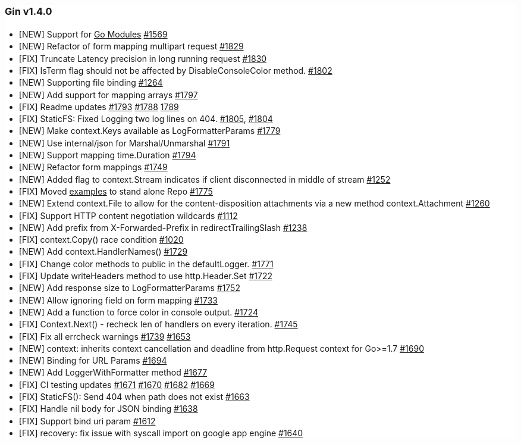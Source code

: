 ### Gin v1.4.0

- [NEW] Support for [Go Modules](https://github.com/golang/go/wiki/Modules)  [#1569](https://github.com/go/ginx/framework/gin/pull/1569)
- [NEW] Refactor of form mapping multipart request [#1829](https://github.com/go/ginx/framework/gin/pull/1829)
- [FIX] Truncate Latency precision in long running request [#1830](https://github.com/go/ginx/framework/gin/pull/1830)
- [FIX] IsTerm flag should not be affected by DisableConsoleColor method. [#1802](https://github.com/go/ginx/framework/gin/pull/1802)
- [NEW] Supporting file binding [#1264](https://github.com/go/ginx/framework/gin/pull/1264)
- [NEW] Add support for mapping arrays [#1797](https://github.com/go/ginx/framework/gin/pull/1797)
- [FIX] Readme updates [#1793](https://github.com/go/ginx/framework/gin/pull/1793) [#1788](https://github.com/go/ginx/framework/gin/pull/1788) [1789](https://github.com/go/ginx/framework/gin/pull/1789)
- [FIX] StaticFS: Fixed Logging two log lines on 404.  [#1805](https://github.com/go/ginx/framework/gin/pull/1805), [#1804](https://github.com/go/ginx/framework/gin/pull/1804)
- [NEW] Make context.Keys available as LogFormatterParams [#1779](https://github.com/go/ginx/framework/gin/pull/1779)
- [NEW] Use internal/json for Marshal/Unmarshal [#1791](https://github.com/go/ginx/framework/gin/pull/1791)
- [NEW] Support mapping time.Duration [#1794](https://github.com/go/ginx/framework/gin/pull/1794)
- [NEW] Refactor form mappings [#1749](https://github.com/go/ginx/framework/gin/pull/1749)
- [NEW] Added flag to context.Stream indicates if client disconnected in middle of stream [#1252](https://github.com/go/ginx/framework/gin/pull/1252)
- [FIX] Moved [examples](https://github.com/gin-gonic/examples) to stand alone Repo [#1775](https://github.com/go/ginx/framework/gin/pull/1775)
- [NEW] Extend context.File to allow for the content-disposition attachments via a new method context.Attachment [#1260](https://github.com/go/ginx/framework/gin/pull/1260)
- [FIX] Support HTTP content negotiation wildcards [#1112](https://github.com/go/ginx/framework/gin/pull/1112)
- [NEW] Add prefix from X-Forwarded-Prefix in redirectTrailingSlash [#1238](https://github.com/go/ginx/framework/gin/pull/1238)
- [FIX] context.Copy() race condition [#1020](https://github.com/go/ginx/framework/gin/pull/1020)
- [NEW] Add context.HandlerNames() [#1729](https://github.com/go/ginx/framework/gin/pull/1729)
- [FIX] Change color methods to public in the defaultLogger. [#1771](https://github.com/go/ginx/framework/gin/pull/1771)
- [FIX] Update writeHeaders method to use http.Header.Set [#1722](https://github.com/go/ginx/framework/gin/pull/1722)
- [NEW] Add response size to LogFormatterParams [#1752](https://github.com/go/ginx/framework/gin/pull/1752)
- [NEW] Allow ignoring field on form mapping [#1733](https://github.com/go/ginx/framework/gin/pull/1733)
- [NEW] Add a function to force color in console output. [#1724](https://github.com/go/ginx/framework/gin/pull/1724)
- [FIX] Context.Next() - recheck len of handlers on every iteration. [#1745](https://github.com/go/ginx/framework/gin/pull/1745)
- [FIX] Fix all errcheck warnings [#1739](https://github.com/go/ginx/framework/gin/pull/1739) [#1653](https://github.com/go/ginx/framework/gin/pull/1653)
- [NEW] context: inherits context cancellation and deadline from http.Request context for Go>=1.7 [#1690](https://github.com/go/ginx/framework/gin/pull/1690)
- [NEW] Binding for URL Params [#1694](https://github.com/go/ginx/framework/gin/pull/1694)
- [NEW] Add LoggerWithFormatter method [#1677](https://github.com/go/ginx/framework/gin/pull/1677)
- [FIX] CI testing updates [#1671](https://github.com/go/ginx/framework/gin/pull/1671) [#1670](https://github.com/go/ginx/framework/gin/pull/1670) [#1682](https://github.com/go/ginx/framework/gin/pull/1682) [#1669](https://github.com/go/ginx/framework/gin/pull/1669)
- [FIX] StaticFS(): Send 404 when path does not exist [#1663](https://github.com/go/ginx/framework/gin/pull/1663)
- [FIX] Handle nil body for JSON binding [#1638](https://github.com/go/ginx/framework/gin/pull/1638)
- [FIX] Support bind uri param [#1612](https://github.com/go/ginx/framework/gin/pull/1612)
- [FIX] recovery: fix issue with syscall import on google app engine [#1640](https://github.com/go/ginx/framework/gin/pull/1640)